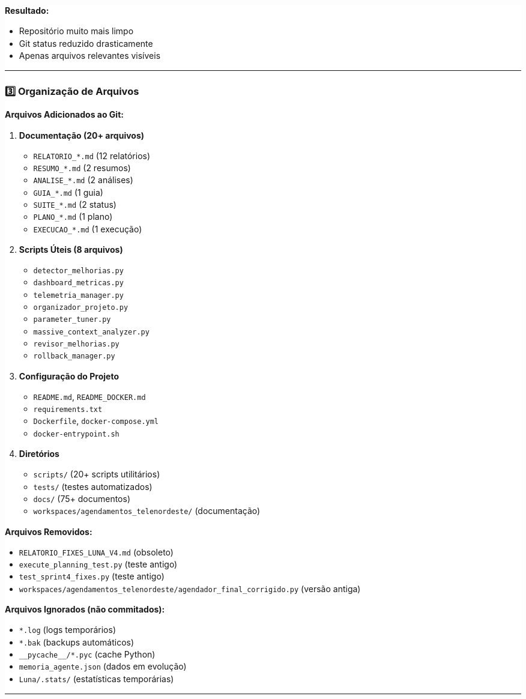 **Resultado:**
- Repositório muito mais limpo
- Git status reduzido drasticamente
- Apenas arquivos relevantes visíveis

---

### 3️⃣ Organização de Arquivos

**Arquivos Adicionados ao Git:**

1. **Documentação (20+ arquivos)**
   - `RELATORIO_*.md` (12 relatórios)
   - `RESUMO_*.md` (2 resumos)
   - `ANALISE_*.md` (2 análises)
   - `GUIA_*.md` (1 guia)
   - `SUITE_*.md` (2 status)
   - `PLANO_*.md` (1 plano)
   - `EXECUCAO_*.md` (1 execução)

2. **Scripts Úteis (8 arquivos)**
   - `detector_melhorias.py`
   - `dashboard_metricas.py`
   - `telemetria_manager.py`
   - `organizador_projeto.py`
   - `parameter_tuner.py`
   - `massive_context_analyzer.py`
   - `revisor_melhorias.py`
   - `rollback_manager.py`

3. **Configuração do Projeto**
   - `README.md`, `README_DOCKER.md`
   - `requirements.txt`
   - `Dockerfile`, `docker-compose.yml`
   - `docker-entrypoint.sh`

4. **Diretórios**
   - `scripts/` (20+ scripts utilitários)
   - `tests/` (testes automatizados)
   - `docs/` (75+ documentos)
   - `workspaces/agendamentos_telenordeste/` (documentação)

**Arquivos Removidos:**
- `RELATORIO_FIXES_LUNA_V4.md` (obsoleto)
- `execute_planning_test.py` (teste antigo)
- `test_sprint4_fixes.py` (teste antigo)
- `workspaces/agendamentos_telenordeste/agendador_final_corrigido.py` (versão antiga)

**Arquivos Ignorados (não commitados):**
- `*.log` (logs temporários)
- `*.bak` (backups automáticos)
- `__pycache__/*.pyc` (cache Python)
- `memoria_agente.json` (dados em evolução)
- `Luna/.stats/` (estatísticas temporárias)

---